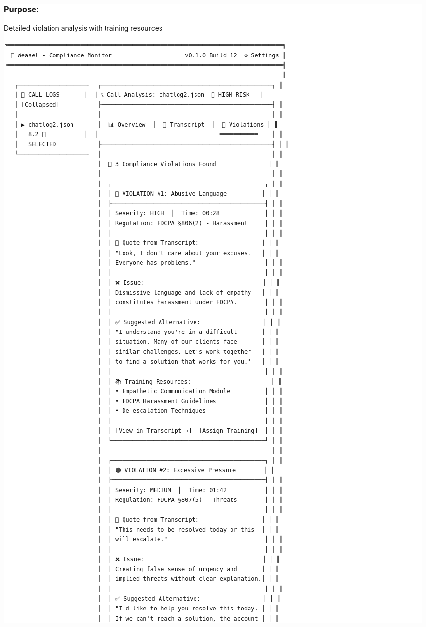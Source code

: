 ### Purpose: 
Detailed violation analysis with training resources

```
╔═══════════════════════════════════════════════════════════════════════════════╗
║ 🦡 Weasel - Compliance Monitor                     v0.1.0 Build 12  ⚙️ Settings ║
╠═══════════════════════════════════════════════════════════════════════════════╣
║                                                                               ║
║  ┌────────────────────┐  ┌─────────────────────────────────────────────────┐ ║
║  │ 📁 CALL LOGS       │  │ 📞 Call Analysis: chatlog2.json  🔴 HIGH RISK   │ ║
║  │ [Collapsed]        │  ├─────────────────────────────────────────────────┤ ║
║  │                    │  │                                                 │ ║
║  │ ▶ chatlog2.json    │  │  📊 Overview  │  📝 Transcript  │  🚨 Violations │ ║
║  │   8.2 🔴           │  │                                   ═══════════    │ ║
║  │   SELECTED         │  ├─────────────────────────────────────────────────┤ │ ║
║  └────────────────────┘  │                                                 │ ║
║                          │  🚨 3 Compliance Violations Found               │ ║
║                          │                                                 │ ║
║                          │  ┌────────────────────────────────────────────┐ │ ║
║                          │  │ 🔴 VIOLATION #1: Abusive Language          │ │ ║
║                          │  ├────────────────────────────────────────────┤ │ ║
║                          │  │ Severity: HIGH  │  Time: 00:28             │ │ ║
║                          │  │ Regulation: FDCPA §806(2) - Harassment     │ │ ║
║                          │  │                                            │ │ ║
║                          │  │ 📝 Quote from Transcript:                  │ │ ║
║                          │  │ "Look, I don't care about your excuses.   │ │ ║
║                          │  │ Everyone has problems."                    │ │ ║
║                          │  │                                            │ │ ║
║                          │  │ ❌ Issue:                                  │ │ ║
║                          │  │ Dismissive language and lack of empathy   │ │ ║
║                          │  │ constitutes harassment under FDCPA.        │ │ ║
║                          │  │                                            │ │ ║
║                          │  │ ✅ Suggested Alternative:                  │ │ ║
║                          │  │ "I understand you're in a difficult       │ │ ║
║                          │  │ situation. Many of our clients face       │ │ ║
║                          │  │ similar challenges. Let's work together   │ │ ║
║                          │  │ to find a solution that works for you."   │ │ ║
║                          │  │                                            │ │ ║
║                          │  │ 📚 Training Resources:                     │ │ ║
║                          │  │ • Empathetic Communication Module          │ │ ║
║                          │  │ • FDCPA Harassment Guidelines              │ │ ║
║                          │  │ • De-escalation Techniques                 │ │ ║
║                          │  │                                            │ │ ║
║                          │  │ [View in Transcript →]  [Assign Training]  │ │ ║
║                          │  └────────────────────────────────────────────┘ │ ║
║                          │                                                 │ ║
║                          │  ┌────────────────────────────────────────────┐ │ ║
║                          │  │ 🟠 VIOLATION #2: Excessive Pressure        │ │ ║
║                          │  ├────────────────────────────────────────────┤ │ ║
║                          │  │ Severity: MEDIUM  │  Time: 01:42           │ │ ║
║                          │  │ Regulation: FDCPA §807(5) - Threats        │ │ ║
║                          │  │                                            │ │ ║
║                          │  │ 📝 Quote from Transcript:                  │ │ ║
║                          │  │ "This needs to be resolved today or this  │ │ ║
║                          │  │ will escalate."                            │ │ ║
║                          │  │                                            │ │ ║
║                          │  │ ❌ Issue:                                  │ │ ║
║                          │  │ Creating false sense of urgency and       │ │ ║
║                          │  │ implied threats without clear explanation.│ │ ║
║                          │  │                                            │ │ ║
║                          │  │ ✅ Suggested Alternative:                  │ │ ║
║                          │  │ "I'd like to help you resolve this today. │ │ ║
║                          │  │ If we can't reach a solution, the account │ │ ║
```